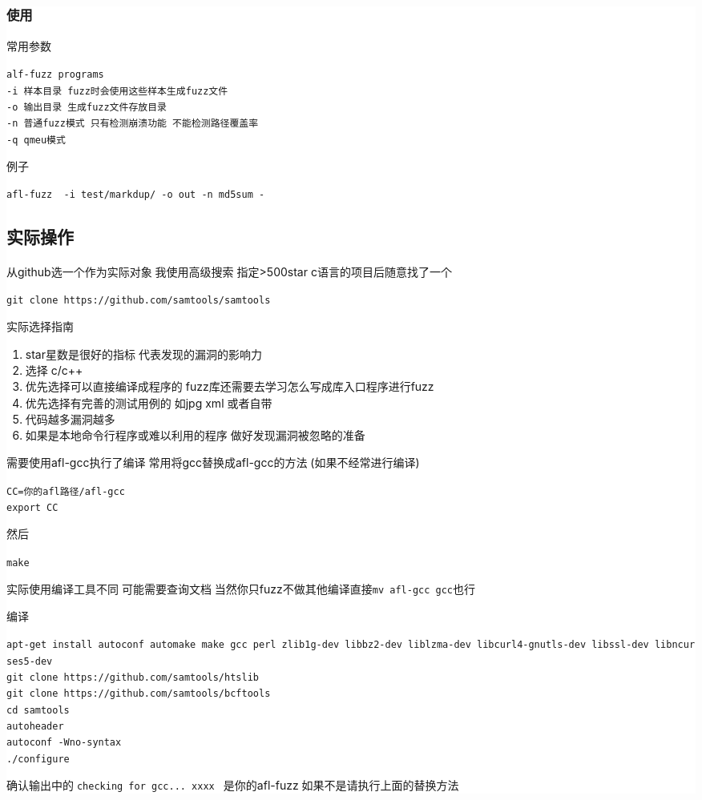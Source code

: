 ### 使用
常用参数
```
alf-fuzz programs
-i 样本目录 fuzz时会使用这些样本生成fuzz文件
-o 输出目录 生成fuzz文件存放目录
-n 普通fuzz模式 只有检测崩溃功能 不能检测路径覆盖率
-q qmeu模式

```

例子
```
afl-fuzz  -i test/markdup/ -o out -n md5sum -  
```



## 实际操作
从github选一个作为实际对象 我使用高级搜索 指定>500star c语言的项目后随意找了一个
```
git clone https://github.com/samtools/samtools
```

实际选择指南
1. star星数是很好的指标 代表发现的漏洞的影响力
2. 选择 c/c++
3. 优先选择可以直接编译成程序的 fuzz库还需要去学习怎么写成库入口程序进行fuzz
4. 优先选择有完善的测试用例的 如jpg xml 或者自带
5. 代码越多漏洞越多
6. 如果是本地命令行程序或难以利用的程序 做好发现漏洞被忽略的准备


需要使用afl-gcc执行了编译  常用将gcc替换成afl-gcc的方法 (如果不经常进行编译)
```
CC=你的afl路径/afl-gcc
export CC
```
然后
```
make
```
实际使用编译工具不同 可能需要查询文档 当然你只fuzz不做其他编译直接`mv afl-gcc gcc`也行


编译
```
apt-get install autoconf automake make gcc perl zlib1g-dev libbz2-dev liblzma-dev libcurl4-gnutls-dev libssl-dev libncurses5-dev
git clone https://github.com/samtools/htslib                                          
git clone https://github.com/samtools/bcftools
cd samtools
autoheader
autoconf -Wno-syntax
./configure
```
确认输出中的 `checking for gcc... xxxx ` 是你的afl-fuzz 如果不是请执行上面的替换方法
